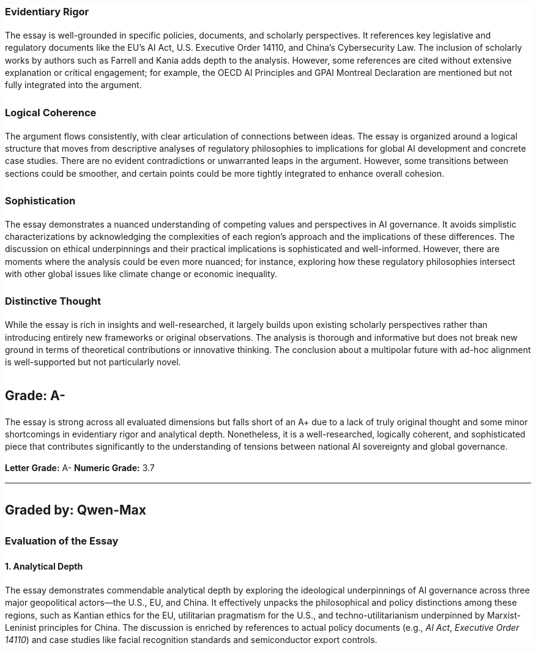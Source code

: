 ### Evidentiary Rigor
The essay is well-grounded in specific policies, documents, and scholarly perspectives. It references key legislative and regulatory documents like the EU’s AI Act, U.S. Executive Order 14110, and China’s Cybersecurity Law. The inclusion of scholarly works by authors such as Farrell and Kania adds depth to the analysis. However, some references are cited without extensive explanation or critical engagement; for example, the OECD AI Principles and GPAI Montreal Declaration are mentioned but not fully integrated into the argument.

### Logical Coherence
The argument flows consistently, with clear articulation of connections between ideas. The essay is organized around a logical structure that moves from descriptive analyses of regulatory philosophies to implications for global AI development and concrete case studies. There are no evident contradictions or unwarranted leaps in the argument. However, some transitions between sections could be smoother, and certain points could be more tightly integrated to enhance overall cohesion.

### Sophistication
The essay demonstrates a nuanced understanding of competing values and perspectives in AI governance. It avoids simplistic characterizations by acknowledging the complexities of each region’s approach and the implications of these differences. The discussion on ethical underpinnings and their practical implications is sophisticated and well-informed. However, there are moments where the analysis could be even more nuanced; for instance, exploring how these regulatory philosophies intersect with other global issues like climate change or economic inequality.

### Distinctive Thought
While the essay is rich in insights and well-researched, it largely builds upon existing scholarly perspectives rather than introducing entirely new frameworks or original observations. The analysis is thorough and informative but does not break new ground in terms of theoretical contributions or innovative thinking. The conclusion about a multipolar future with ad-hoc alignment is well-supported but not particularly novel.

## Grade: A-

The essay is strong across all evaluated dimensions but falls short of an A+ due to a lack of truly original thought and some minor shortcomings in evidentiary rigor and analytical depth. Nonetheless, it is a well-researched, logically coherent, and sophisticated piece that contributes significantly to the understanding of tensions between national AI sovereignty and global governance.

**Letter Grade:** A-
**Numeric Grade:** 3.7

---

## Graded by: Qwen-Max

### Evaluation of the Essay

#### **1. Analytical Depth**
The essay demonstrates commendable analytical depth by exploring the ideological underpinnings of AI governance across three major geopolitical actors—the U.S., EU, and China. It effectively unpacks the philosophical and policy distinctions among these regions, such as Kantian ethics for the EU, utilitarian pragmatism for the U.S., and techno-utilitarianism underpinned by Marxist-Leninist principles for China. The discussion is enriched by references to actual policy documents (e.g., *AI Act*, *Executive Order 14110*) and case studies like facial recognition standards and semiconductor export controls. 
